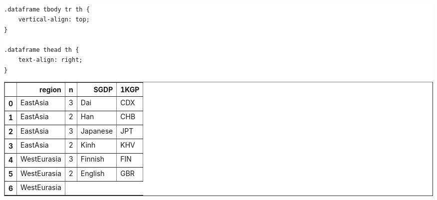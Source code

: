     .dataframe tbody tr th {
        vertical-align: top;
    }

    .dataframe thead th {
        text-align: right;
    }
</style>
<table border="1" class="dataframe">
  <thead>
    <tr style="text-align: right;">
      <th></th>
      <th>region</th>
      <th>n</th>
      <th>SGDP</th>
      <th>1KGP</th>
    </tr>
  </thead>
  <tbody>
    <tr>
      <th>0</th>
      <td>EastAsia</td>
      <td>3</td>
      <td>Dai</td>
      <td>CDX</td>
    </tr>
    <tr>
      <th>1</th>
      <td>EastAsia</td>
      <td>2</td>
      <td>Han</td>
      <td>CHB</td>
    </tr>
    <tr>
      <th>2</th>
      <td>EastAsia</td>
      <td>3</td>
      <td>Japanese</td>
      <td>JPT</td>
    </tr>
    <tr>
      <th>3</th>
      <td>EastAsia</td>
      <td>2</td>
      <td>Kinh</td>
      <td>KHV</td>
    </tr>
    <tr>
      <th>4</th>
      <td>WestEurasia</td>
      <td>3</td>
      <td>Finnish</td>
      <td>FIN</td>
    </tr>
    <tr>
      <th>5</th>
      <td>WestEurasia</td>
      <td>2</td>
      <td>English</td>
      <td>GBR</td>
    </tr>
    <tr>
      <th>6</th>
      <td>WestEurasia</td>